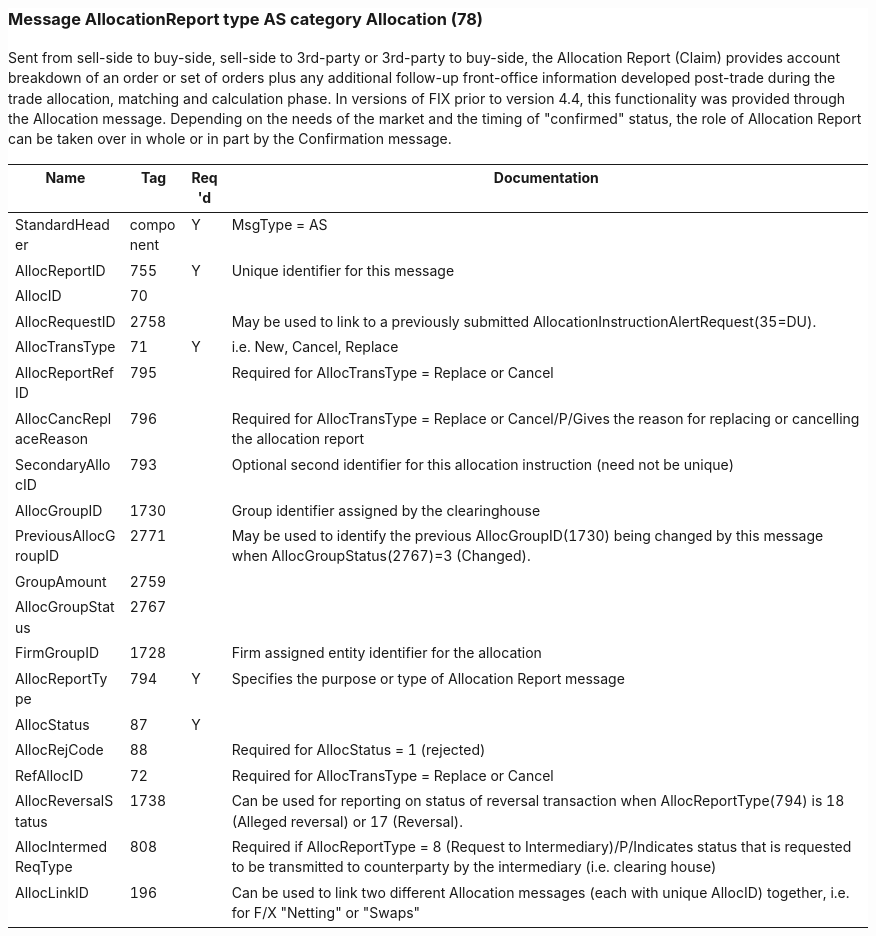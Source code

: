 ### Message AllocationReport type AS category Allocation (78)

Sent from sell-side to buy-side, sell-side to 3rd-party or 3rd-party to buy-side, the Allocation Report (Claim) provides account breakdown of an order or set of orders plus any additional follow-up front-office information developed post-trade during the trade allocation, matching and calculation phase. In versions of FIX prior to version 4.4, this functionality was provided through the Allocation message. Depending on the needs of the market and the timing of "confirmed" status, the role of Allocation Report can be taken over in whole or in part by the Confirmation message.

| Name                            | Tag       | Req'd | Documentation                                                                                                                               |
|---------------------------------|-----------|----------|-------------------------------------------------------------------------------------------------------------------------------|
| StandardHeader                  | component |   Y   | MsgType = AS                                                                                                                               |
| AllocReportID                   | 755       |   Y   | Unique identifier for this message                                                                                                                               |
| AllocID                         | 70        |       |                                                                                                                                |
| AllocRequestID                  | 2758      |       | May be used to link to a previously submitted AllocationInstructionAlertRequest(35=DU).                                                                                                                               |
| AllocTransType                  | 71        |   Y   | i.e. New, Cancel, Replace                                                                                                                               |
| AllocReportRefID                | 795       |       | Required for AllocTransType = Replace or Cancel                                                                                                                               |
| AllocCancReplaceReason          | 796       |       | Required for AllocTransType = Replace or Cancel/P/Gives the reason for replacing or cancelling the allocation report                                                                                                                               |
| SecondaryAllocID                | 793       |       | Optional second identifier for this allocation instruction (need not be unique)                                                                                                                               |
| AllocGroupID                    | 1730      |       | Group identifier assigned by the clearinghouse                                                                                                                               |
| PreviousAllocGroupID            | 2771      |       | May be used to identify the previous AllocGroupID(1730) being changed by this message when AllocGroupStatus(2767)=3 (Changed).                                                                                                                      |
| GroupAmount                     | 2759      |       |                                                                                                                                |
| AllocGroupStatus                | 2767      |       |                                                                                                                                |
| FirmGroupID                     | 1728      |       | Firm assigned entity identifier for the allocation                                                                                                                               |
| AllocReportType                 | 794       |   Y   | Specifies the purpose or type of Allocation Report message                                                                                                                               |
| AllocStatus                     | 87        |   Y   |                                                                                                                                |
| AllocRejCode                    | 88        |       | Required for AllocStatus = 1 (rejected)                                                                                                                               |
| RefAllocID                      | 72        |       | Required for AllocTransType = Replace or Cancel                                                                                                                               |
| AllocReversalStatus             | 1738      |       | Can be used for reporting on status of reversal transaction when AllocReportType(794) is 18 (Alleged reversal) or 17 (Reversal).                                                                                                                    |
| AllocIntermedReqType            | 808       |       | Required if AllocReportType = 8 (Request to Intermediary)/P/Indicates status that is requested to be transmitted to counterparty by the intermediary (i.e. clearing house)                                                                          |
| AllocLinkID                     | 196       |       | Can be used to link two different Allocation messages (each with unique AllocID) together, i.e. for F/X "Netting" or "Swaps"                                                                                                                        |